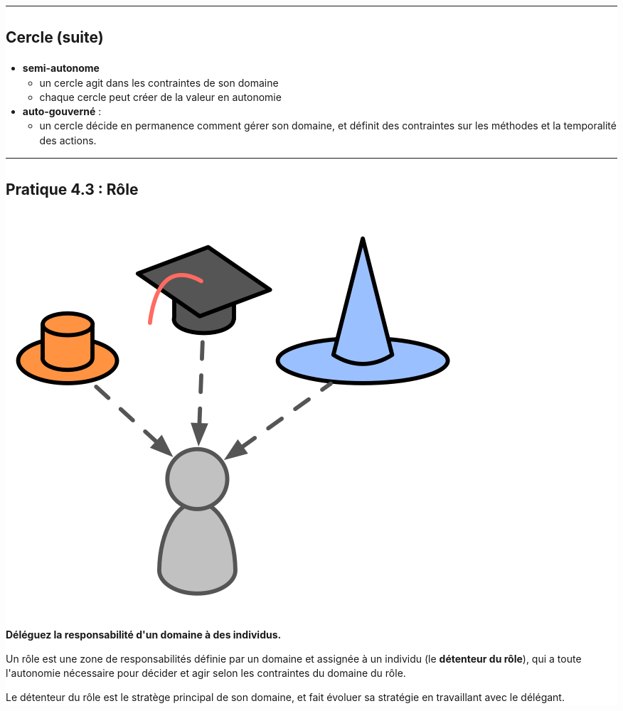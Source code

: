 * * *

## Cercle (suite)

- **semi-autonome** 
    - un cercle agit dans les contraintes de son domaine
    - chaque cercle peut créer de la valeur en autonomie
- **auto-gouverné** : 
    - un cercle décide en permanence comment gérer son domaine, et définit des contraintes sur les méthodes et la temporalité des actions.

---

## Pratique 4.3 : Rôle

![right,fit](img/illustrations/roles.png)

**Déléguez la responsabilité d'un domaine à des individus.**

Un rôle est une zone de responsabilités définie par un domaine et assignée à un individu (le **détenteur du rôle**), qui a toute l'autonomie nécessaire pour décider et agir selon les contraintes du domaine du rôle.

Le détenteur du rôle est le stratège principal de son domaine, et fait évoluer sa stratégie en travaillant avec le délégant.
